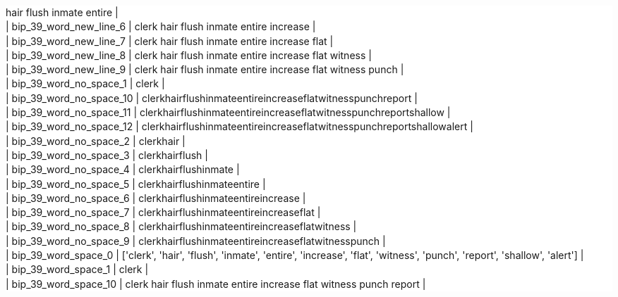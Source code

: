 hair
flush
inmate
entire |  
| bip_39_word_new_line_6 | clerk
hair
flush
inmate
entire
increase |  
| bip_39_word_new_line_7 | clerk
hair
flush
inmate
entire
increase
flat |  
| bip_39_word_new_line_8 | clerk
hair
flush
inmate
entire
increase
flat
witness |  
| bip_39_word_new_line_9 | clerk
hair
flush
inmate
entire
increase
flat
witness
punch |  
| bip_39_word_no_space_1 | clerk |  
| bip_39_word_no_space_10 | clerkhairflushinmateentireincreaseflatwitnesspunchreport |  
| bip_39_word_no_space_11 | clerkhairflushinmateentireincreaseflatwitnesspunchreportshallow |  
| bip_39_word_no_space_12 | clerkhairflushinmateentireincreaseflatwitnesspunchreportshallowalert |  
| bip_39_word_no_space_2 | clerkhair |  
| bip_39_word_no_space_3 | clerkhairflush |  
| bip_39_word_no_space_4 | clerkhairflushinmate |  
| bip_39_word_no_space_5 | clerkhairflushinmateentire |  
| bip_39_word_no_space_6 | clerkhairflushinmateentireincrease |  
| bip_39_word_no_space_7 | clerkhairflushinmateentireincreaseflat |  
| bip_39_word_no_space_8 | clerkhairflushinmateentireincreaseflatwitness |  
| bip_39_word_no_space_9 | clerkhairflushinmateentireincreaseflatwitnesspunch |  
| bip_39_word_space_0 | ['clerk', 'hair', 'flush', 'inmate', 'entire', 'increase', 'flat', 'witness', 'punch', 'report', 'shallow', 'alert'] |  
| bip_39_word_space_1 | clerk |  
| bip_39_word_space_10 | clerk hair flush inmate entire increase flat witness punch report |  